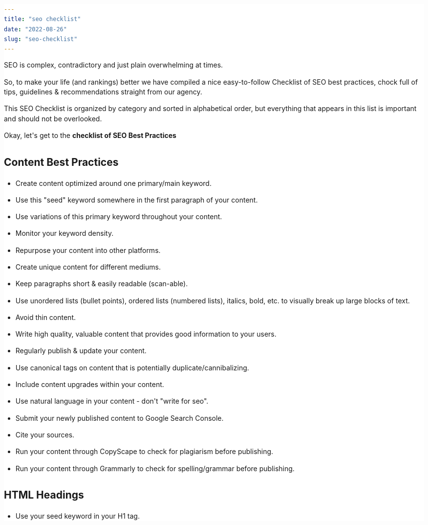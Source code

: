 ```yaml
---
title: "seo checklist"
date: "2022-08-26"
slug: "seo-checklist"
---
```


SEO is complex, contradictory and just plain overwhelming at times.

So, to make your life (and rankings) better we have compiled a nice easy-to-follow Checklist of SEO best practices, chock full of tips, guidelines & recommendations straight from our agency.

This SEO Checklist is organized by category and sorted in alphabetical order, but everything that appears in this list is important and should not be overlooked.

Okay, let's get to the **checklist of SEO Best Practices**

## Content Best Practices

- Create content optimized around one primary/main keyword.

- Use this "seed" keyword somewhere in the first paragraph of your content.

- Use variations of this primary keyword throughout your content.

- Monitor your keyword density.

- Repurpose your content into other platforms.

- Create unique content for different mediums.

- Keep paragraphs short & easily readable (scan-able).

- Use unordered lists (bullet points), ordered lists (numbered lists), italics, bold, etc. to visually break up large blocks of text.

- Avoid thin content.

- Write high quality, valuable content that provides good information to your users.

- Regularly publish & update your content.

- Use canonical tags on content that is potentially duplicate/cannibalizing.

- Include content upgrades within your content.

- Use natural language in your content - don't "write for seo".

- Submit your newly published content to Google Search Console.

- Cite your sources.

- Run your content through CopyScape to check for plagiarism before publishing.

- Run your content through Grammarly to check for spelling/grammar before publishing.

## HTML Headings

- Use your seed keyword in your H1 tag.
